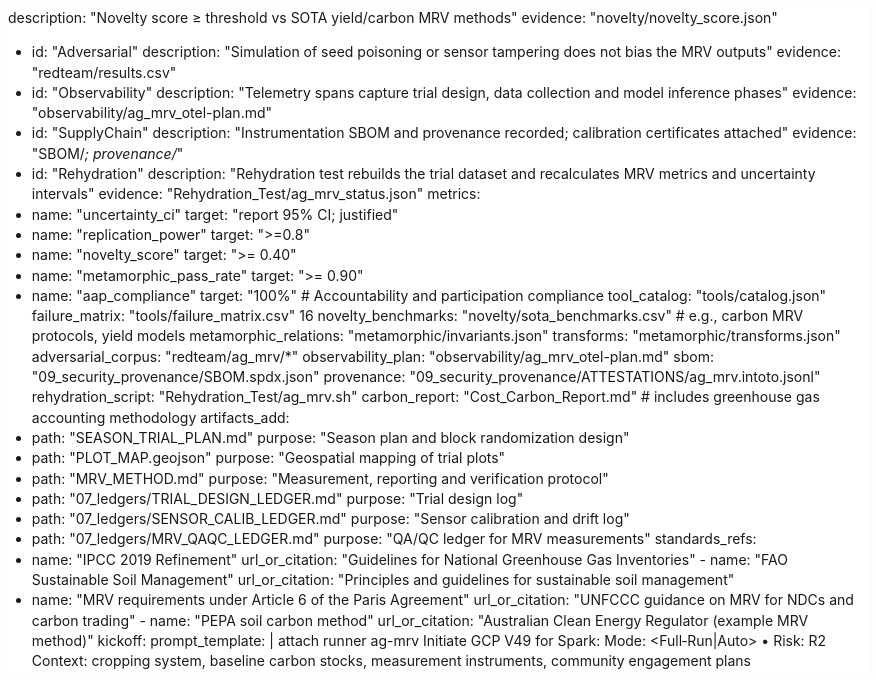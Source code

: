 description: "Novelty score ≥ threshold vs SOTA yield/carbon MRV methods" evidence: "novelty/novelty_score.json" 
- id: "Adversarial" 
description: "Simulation of seed poisoning or sensor tampering does not bias the MRV outputs" 
evidence: "redteam/results.csv" 
- id: "Observability" 
description: "Telemetry spans capture trial design, data collection and model inference phases" 
evidence: "observability/ag_mrv_otel-plan.md" 
- id: "SupplyChain" 
description: "Instrumentation SBOM and provenance recorded; calibration certificates attached" 
evidence: "SBOM/*; provenance/*" 
- id: "Rehydration" 
description: "Rehydration test rebuilds the trial dataset and recalculates MRV metrics and uncertainty intervals" 
evidence: "Rehydration_Test/ag_mrv_status.json" 
metrics: 
- name: "uncertainty_ci" 
target: "report 95% CI; justified" 
- name: "replication_power" 
target: ">=0.8" 
- name: "novelty_score" 
target: ">= 0.40" 
- name: "metamorphic_pass_rate" 
target: ">= 0.90" 
- name: "aap_compliance" 
target: "100%" # Accountability and participation compliance tool_catalog: "tools/catalog.json" 
failure_matrix: "tools/failure_matrix.csv" 
16
novelty_benchmarks: "novelty/sota_benchmarks.csv" # e.g., carbon MRV  protocols, yield models 
metamorphic_relations: "metamorphic/invariants.json" 
transforms: "metamorphic/transforms.json" 
adversarial_corpus: "redteam/ag_mrv/*" 
observability_plan: "observability/ag_mrv_otel-plan.md" 
sbom: "09_security_provenance/SBOM.spdx.json" 
provenance: "09_security_provenance/ATTESTATIONS/ag_mrv.intoto.jsonl" rehydration_script: "Rehydration_Test/ag_mrv.sh" 
carbon_report: "Cost_Carbon_Report.md" # includes greenhouse gas accounting  methodology 
artifacts_add: 
- path: "SEASON_TRIAL_PLAN.md" 
purpose: "Season plan and block randomization design" 
- path: "PLOT_MAP.geojson" 
purpose: "Geospatial mapping of trial plots" 
- path: "MRV_METHOD.md" 
purpose: "Measurement, reporting and verification protocol" 
- path: "07_ledgers/TRIAL_DESIGN_LEDGER.md" 
purpose: "Trial design log" 
- path: "07_ledgers/SENSOR_CALIB_LEDGER.md" 
purpose: "Sensor calibration and drift log" 
- path: "07_ledgers/MRV_QAQC_LEDGER.md" 
purpose: "QA/QC ledger for MRV measurements" 
standards_refs: 
- name: "IPCC 2019 Refinement" 
url_or_citation: "Guidelines for National Greenhouse Gas Inventories" - name: "FAO Sustainable Soil Management" 
url_or_citation: "Principles and guidelines for sustainable soil management" 
- name: "MRV requirements under Article 6 of the Paris Agreement" url_or_citation: "UNFCCC guidance on MRV for NDCs and carbon trading" - name: "PEPA soil carbon method" 
url_or_citation: "Australian Clean Energy Regulator (example MRV method)" kickoff: 
prompt_template: | 
attach runner ag-mrv 
Initiate GCP V49 for Spark: <MRV innovation> 
Mode: <Full‑Run|Auto> • Risk: R2 
Context: cropping system, baseline carbon stocks, measurement instruments,  community engagement plans 